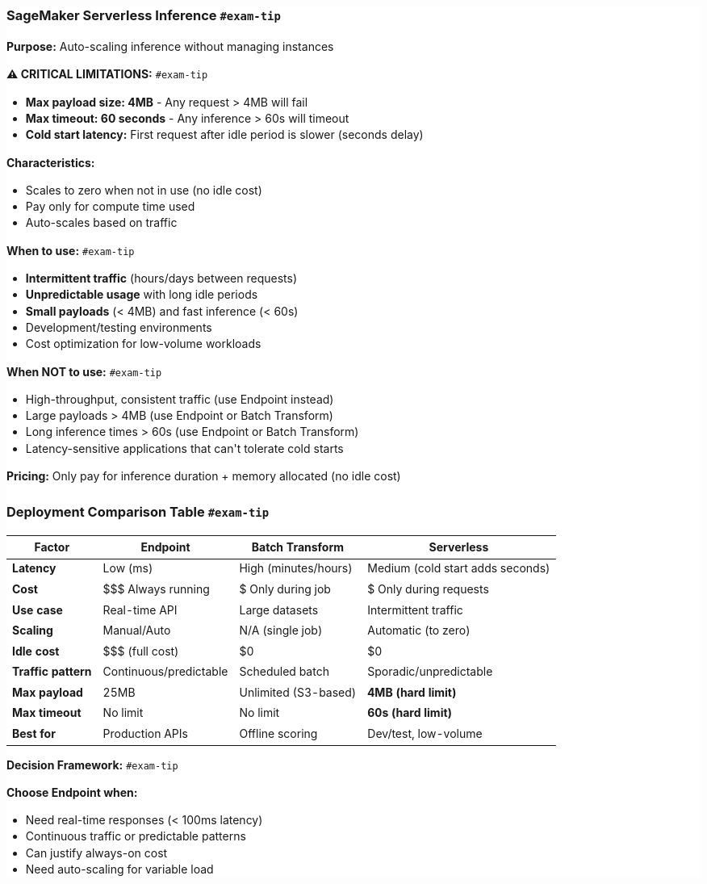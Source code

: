 ### SageMaker Serverless Inference `#exam-tip`
**Purpose:** Auto-scaling inference without managing instances

**⚠️ CRITICAL LIMITATIONS:** `#exam-tip`
- **Max payload size: 4MB** - Any request > 4MB will fail
- **Max timeout: 60 seconds** - Any inference > 60s will timeout
- **Cold start latency:** First request after idle period is slower (seconds delay)

**Characteristics:**
- Scales to zero when not in use (no idle cost)
- Pay only for compute time used
- Auto-scales based on traffic

**When to use:** `#exam-tip`
- **Intermittent traffic** (hours/days between requests)
- **Unpredictable usage** with long idle periods
- **Small payloads** (< 4MB) and fast inference (< 60s)
- Development/testing environments
- Cost optimization for low-volume workloads

**When NOT to use:** `#exam-tip`
- High-throughput, consistent traffic (use Endpoint instead)
- Large payloads > 4MB (use Endpoint or Batch Transform)
- Long inference times > 60s (use Endpoint or Batch Transform)
- Latency-sensitive applications that can't tolerate cold starts

**Pricing:** Only pay for inference duration + memory allocated (no idle cost)

### Deployment Comparison Table `#exam-tip`

| Factor | Endpoint | Batch Transform | Serverless |
|--------|----------|----------------|------------|
| **Latency** | Low (ms) | High (minutes/hours) | Medium (cold start adds seconds) |
| **Cost** | $$$ Always running | $ Only during job | $ Only during requests |
| **Use case** | Real-time API | Large datasets | Intermittent traffic |
| **Scaling** | Manual/Auto | N/A (single job) | Automatic (to zero) |
| **Idle cost** | $$$ (full cost) | $0 | $0 |
| **Traffic pattern** | Continuous/predictable | Scheduled batch | Sporadic/unpredictable |
| **Max payload** | 25MB | Unlimited (S3-based) | **4MB (hard limit)** |
| **Max timeout** | No limit | No limit | **60s (hard limit)** |
| **Best for** | Production APIs | Offline scoring | Dev/test, low-volume |

**Decision Framework:** `#exam-tip`

**Choose Endpoint when:**
- Need real-time responses (< 100ms latency)
- Continuous traffic or predictable patterns
- Can justify always-on cost
- Need auto-scaling for variable load
